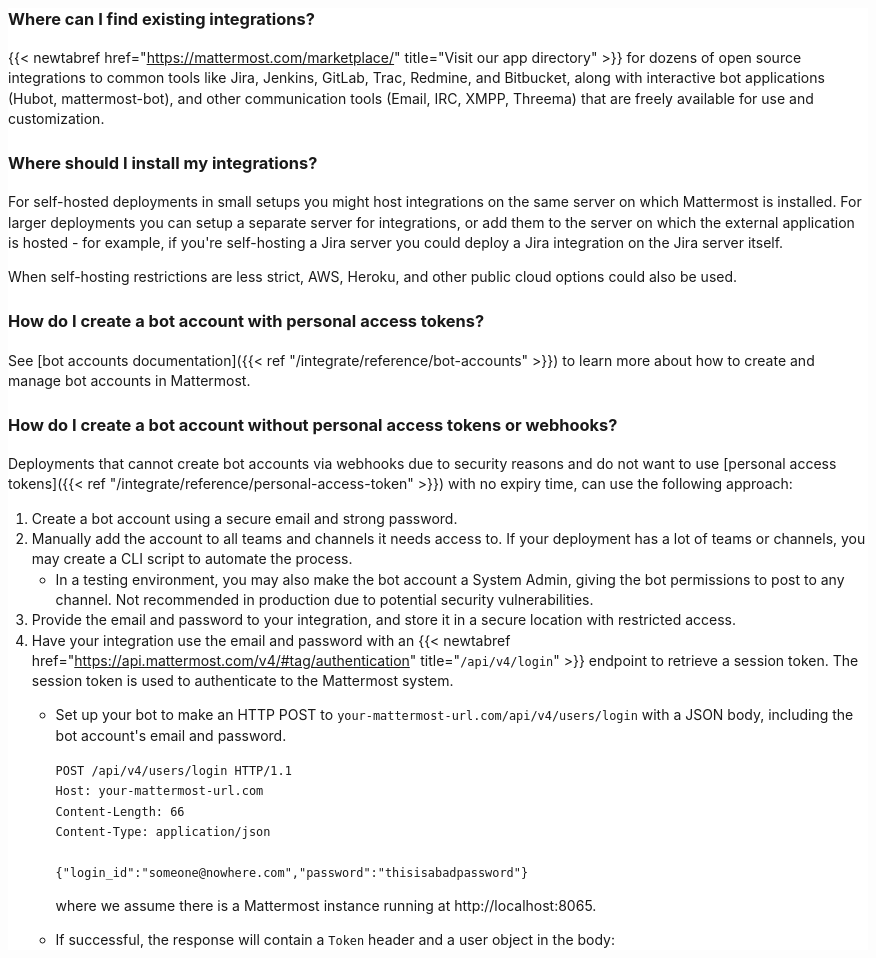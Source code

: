 ### Where can I find existing integrations?

{{< newtabref href="https://mattermost.com/marketplace/" title="Visit our app directory" >}} for dozens of open source integrations to common tools like Jira, Jenkins, GitLab, Trac, Redmine, and Bitbucket, along with interactive bot applications (Hubot, mattermost-bot), and other communication tools (Email, IRC, XMPP, Threema) that are freely available for use and customization.

### Where should I install my integrations?

For self-hosted deployments in small setups you might host integrations on the same server on which Mattermost is installed. For larger deployments you can setup a separate server for integrations, or add them to the server on which the external application is hosted - for example, if you're self-hosting a Jira server you could deploy a Jira integration on the Jira server itself.

When self-hosting restrictions are less strict, AWS, Heroku, and other public cloud options could also be used.

### How do I create a bot account with personal access tokens?

See [bot accounts documentation]({{< ref "/integrate/reference/bot-accounts" >}}) to learn more about how to create and manage bot accounts in Mattermost.

### How do I create a bot account without personal access tokens or webhooks?

Deployments that cannot create bot accounts via webhooks due to security reasons and do not want to use [personal access tokens]({{< ref "/integrate/reference/personal-access-token" >}}) with no expiry time, can use the following approach:

1. Create a bot account using a secure email and strong password.
2. Manually add the account to all teams and channels it needs access to. If your deployment has a lot of teams or channels, you may create a CLI script to automate the process.
   - In a testing environment, you may also make the bot account a System Admin, giving the bot permissions to post to any channel. Not recommended in production due to potential security vulnerabilities.
3. Provide the email and password to your integration, and store it in a secure location with restricted access.
4. Have your integration use the email and password with an {{< newtabref href="https://api.mattermost.com/v4/#tag/authentication" title="`/api/v4/login`" >}} endpoint to retrieve a session token. The session token is used to authenticate to the Mattermost system.
   - Set up your bot to make an HTTP POST to `your-mattermost-url.com/api/v4/users/login` with a JSON body, including the bot account's email and password.

     ```http request
     POST /api/v4/users/login HTTP/1.1
     Host: your-mattermost-url.com
     Content-Length: 66
     Content-Type: application/json

     {"login_id":"someone@nowhere.com","password":"thisisabadpassword"}
     ```

     where we assume there is a Mattermost instance running at http://localhost:8065.
   - If successful, the response will contain a `Token` header and a user object in the body:
